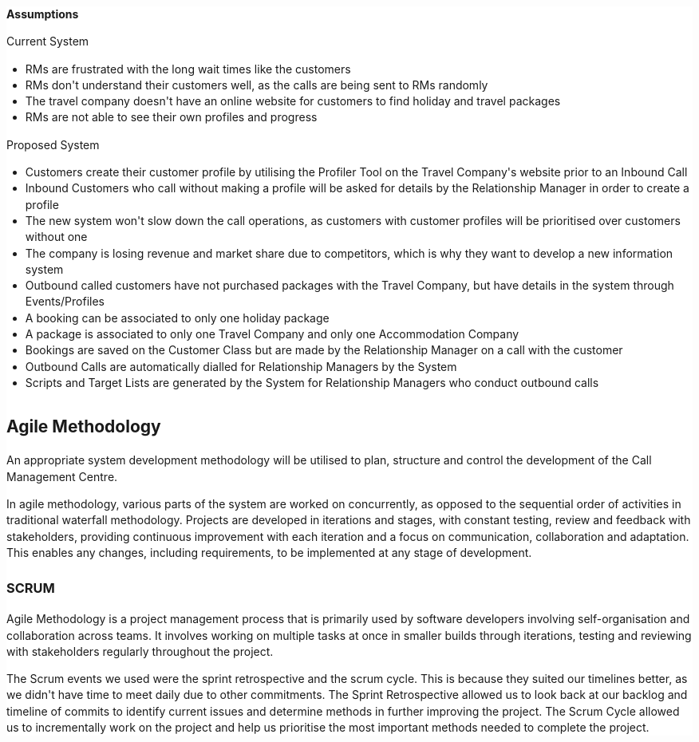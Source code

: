 **Assumptions**

Current System

* RMs are frustrated with the long wait times like the customers
* RMs don't understand their customers well, as the calls are being sent to RMs randomly
* The travel company doesn't have an online website for customers to find holiday and travel packages
* RMs are not able to see their own profiles and progress


Proposed System
* Customers create their customer profile by utilising the Profiler Tool on the Travel Company's website prior to an Inbound Call
* Inbound Customers who call without making a profile will be asked for details by the Relationship Manager in order to create a profile
* The new system won't slow down the call operations, as customers with customer profiles will be prioritised over customers without one
* The company is losing revenue and market share due to competitors, which is why they want to develop a new information system
* Outbound called customers have not purchased packages with the Travel Company, but have details in the system through Events/Profiles
* A booking can be associated to only one holiday package
* A package is associated to only one Travel Company and only one Accommodation Company
* Bookings are saved on the Customer Class but are made by the Relationship Manager on a call with the customer
* Outbound Calls are automatically dialled for Relationship Managers by the System
* Scripts and Target Lists are generated by the System for Relationship Managers who conduct outbound calls

<div style="page-break-after: always;"></div>

## Agile Methodology
An appropriate system development methodology will be utilised to plan, structure and control the development of the Call Management Centre.

In agile methodology, various parts of the system are worked on concurrently, as opposed to the sequential order of activities in traditional waterfall methodology. Projects are developed in iterations and stages, with constant testing, review and feedback with stakeholders, providing continuous improvement with each iteration and a focus on communication, collaboration and adaptation. This enables any changes, including requirements, to be implemented at any stage of development.

### SCRUM
Agile Methodology is a project management process that is primarily used by software developers involving self-organisation and collaboration across teams. It involves working on multiple tasks at once in smaller builds through iterations, testing and reviewing with stakeholders regularly throughout the project.

The Scrum events we used were the sprint retrospective and the scrum cycle. This is because they suited our timelines better, as we didn't have time to meet daily due to other commitments. The Sprint Retrospective allowed us to look back at our backlog and timeline of commits to identify current issues and determine methods in further improving the project. The Scrum Cycle allowed us to incrementally work on the project and help us prioritise the most important methods needed to complete the project.
